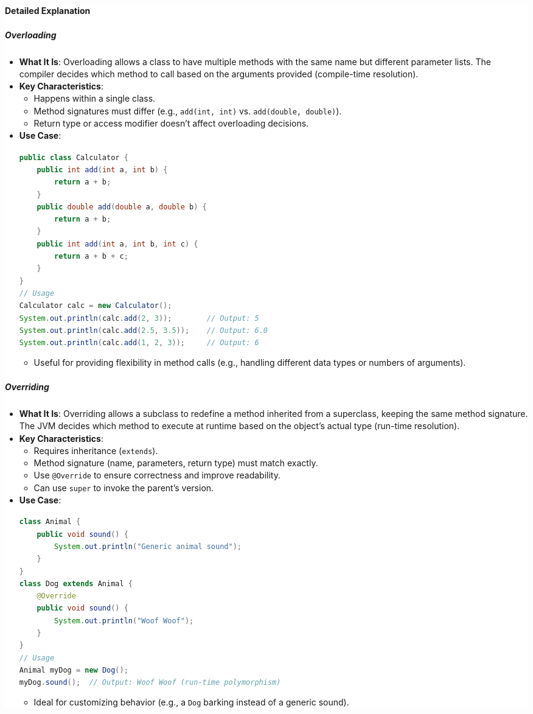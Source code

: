 
#### **Detailed Explanation**

##### **Overloading**
- **What It Is**: Overloading allows a class to have multiple methods with the same name but different parameter lists. The compiler decides which method to call based on the arguments provided (compile-time resolution).
- **Key Characteristics**:
  - Happens within a single class.
  - Method signatures must differ (e.g., `add(int, int)` vs. `add(double, double)`).
  - Return type or access modifier doesn’t affect overloading decisions.
- **Use Case**:
  ```java
  public class Calculator {
      public int add(int a, int b) {
          return a + b;
      }
      public double add(double a, double b) {
          return a + b;
      }
      public int add(int a, int b, int c) {
          return a + b + c;
      }
  }
  // Usage
  Calculator calc = new Calculator();
  System.out.println(calc.add(2, 3));        // Output: 5
  System.out.println(calc.add(2.5, 3.5));    // Output: 6.0
  System.out.println(calc.add(1, 2, 3));     // Output: 6
  ```
  - Useful for providing flexibility in method calls (e.g., handling different data types or numbers of arguments).

##### **Overriding**
- **What It Is**: Overriding allows a subclass to redefine a method inherited from a superclass, keeping the same method signature. The JVM decides which method to execute at runtime based on the object’s actual type (run-time resolution).
- **Key Characteristics**:
  - Requires inheritance (`extends`).
  - Method signature (name, parameters, return type) must match exactly.
  - Use `@Override` to ensure correctness and improve readability.
  - Can use `super` to invoke the parent’s version.
- **Use Case**:
  ```java
  class Animal {
      public void sound() {
          System.out.println("Generic animal sound");
      }
  }
  class Dog extends Animal {
      @Override
      public void sound() {
          System.out.println("Woof Woof");
      }
  }
  // Usage
  Animal myDog = new Dog();
  myDog.sound();  // Output: Woof Woof (run-time polymorphism)
  ```
  - Ideal for customizing behavior (e.g., a `Dog` barking instead of a generic sound).
